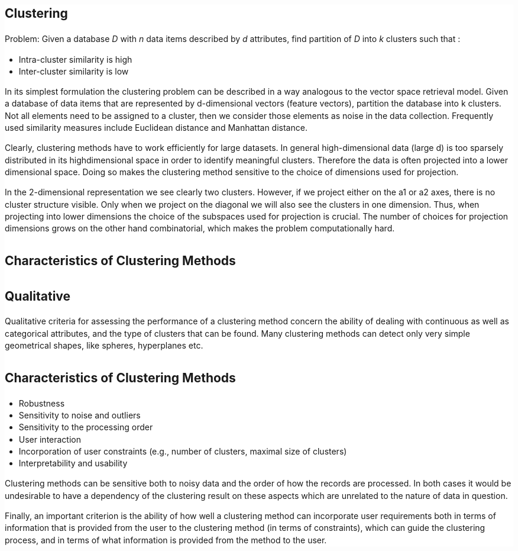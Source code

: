 ## Clustering

Problem: Given a database $D$ with $n$ data items described by $d$ attributes, find partition of $D$ into $k$ clusters
such that :

- Intra-cluster similarity is high
- Inter-cluster similarity is low

In its simplest formulation the clustering problem can be described in a way analogous to the vector space retrieval model. Given a database of data items that are represented by d-dimensional vectors (feature vectors), partition the database into $\mathrm{k}$ clusters. Not all elements need to be assigned to a cluster, then we consider those elements as noise in the data collection. Frequently used similarity measures include Euclidean distance and Manhattan distance.

Clearly, clustering methods have to work efficiently for large datasets. In general high-dimensional data (large d) is too sparsely distributed in its highdimensional space in order to identify meaningful clusters. Therefore the data is often projected into a lower dimensional space. Doing so makes the clustering method sensitive to the choice of dimensions used for projection.

In the 2-dimensional representation we see clearly two clusters. However, if we project either on the a1 or a2 axes, there is no cluster structure visible. Only when we project on the diagonal we will also see the clusters in one dimension. Thus, when projecting into lower dimensions the choice of the subspaces used for projection is crucial. The number of choices for projection dimensions grows on the other hand combinatorial, which makes the problem computationally hard.

## Characteristics of Clustering Methods

## Qualitative

Qualitative criteria for assessing the performance of a clustering method concern the ability of dealing with continuous as well as categorical attributes, and the type of clusters that can be found. Many clustering methods can detect only very simple geometrical shapes, like spheres, hyperplanes etc.

## Characteristics of Clustering Methods 

- Robustness
- Sensitivity to noise and outliers
- Sensitivity to the processing order
- User interaction
- Incorporation of user constraints (e.g., number of clusters, maximal size of clusters)
- Interpretability and usability

Clustering methods can be sensitive both to noisy data and the order of how the records are processed. In both cases it would be undesirable to have a dependency of the clustering result on these aspects which are unrelated to the nature of data in question.

Finally, an important criterion is the ability of how well a clustering method can incorporate user requirements both in terms of information that is provided from the user to the clustering method (in terms of constraints), which can guide the clustering process, and in terms of what information is provided from the method to the user.
